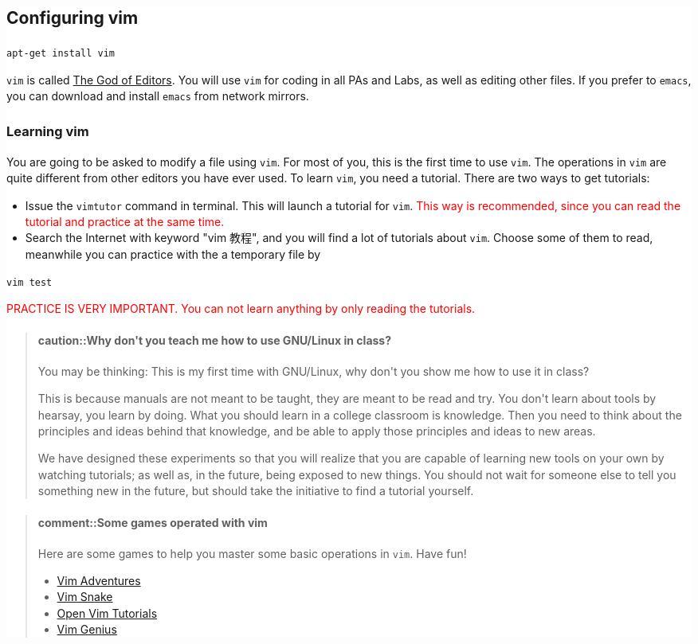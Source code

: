 
## Configuring vim

```
apt-get install vim
```


`vim` is called [The God of Editors][vim].
You will use `vim` for coding in all PAs and Labs, as well as editing other files.
If you prefer to `emacs`, you can download and install `emacs` from network mirrors.

[vim]: https://code2048.com/post/war_3_editor/
### Learning vim

You are going to be asked to modify a file using `vim`.
For most of you, this is the first time to use `vim`.
The operations in `vim` are quite different from other editors you have ever used.
To learn `vim`, you need a tutorial.
There are two ways to get tutorials:
* Issue the `vimtutor` command in terminal. This will launch a tutorial for `vim`.
 <font color=red>This way is recommended, since you can read the tutorial and practice at the same time.</font>
* Search the Internet with keyword "vim 教程", and you will find a lot of tutorials about `vim`.
Choose some of them to read, meanwhile you can practice with the a temporary file by
```
vim test
```

<font color=red>PRACTICE IS VERY IMPORTANT. You can not learn anything by only reading the tutorials.</font>


> #### caution::Why don't you teach me how to use GNU/Linux in class?
> You may be thinking: This is my first time with GNU/Linux, why don't you show me how to use it in class?
>
> This is because manuals are not meant to be taught, they are meant to be read and try.
> You don't learn about tools by hearsay, you learn by doing.
> What you should learn in a college classroom is knowledge.
> Then you need to think about the principles and ideas behind that knowledge, and be able to apply those principles and ideas to new areas.
>
> We have designed these experiments so that you will realize that you are capable of learning new tools on your own by watching tutorials; as well as, in the future, being exposed to new things.
> You should not wait for someone else to tell you something new in the future, but should take the initiative to find a tutorial yourself.

> #### comment::Some games operated with vim
> Here are some games to help you master some basic operations in `vim`. Have fun!
> * [Vim Adventures](http://vim-adventures.com)
> * [Vim Snake](http://www.vimsnake.com)
> * [Open Vim Tutorials](http://www.openvim.com/tutorial.html)
> * [Vim Genius](http://www.vimgenius.com)



[diff]: http://www.gnu.org/software/diffutils/manual/html_node/Unified-Format.html